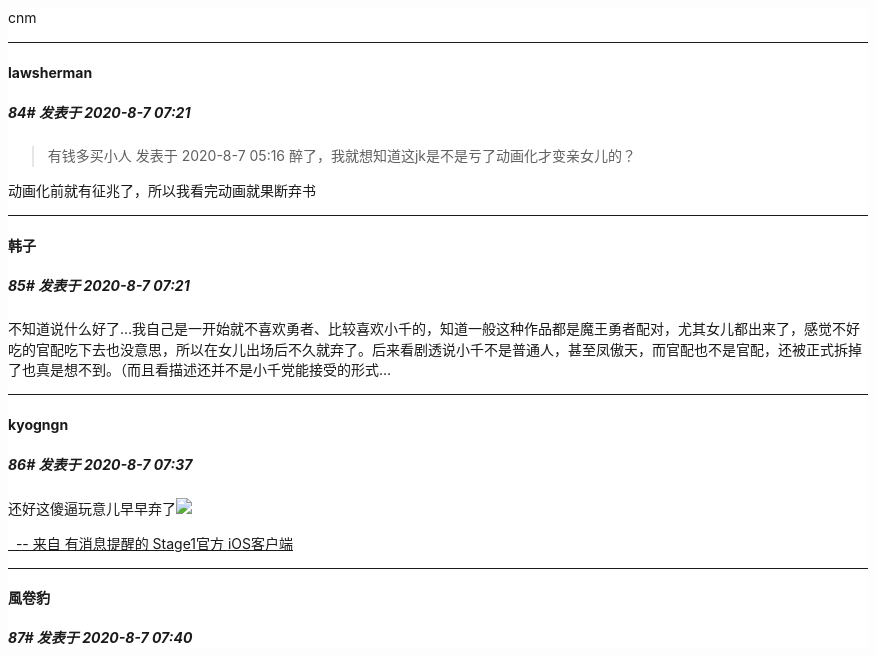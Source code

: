 cnm







-----

####  lawsherman  
##### 84#       发表于 2020-8-7 07:21



<blockquote>有钱多买小人 发表于 2020-8-7 05:16
醉了，我就想知道这jk是不是亏了动画化才变亲女儿的？</blockquote>
动画化前就有征兆了，所以我看完动画就果断弃书







-----

####  韩子  
##### 85#       发表于 2020-8-7 07:21




不知道说什么好了…我自己是一开始就不喜欢勇者、比较喜欢小千的，知道一般这种作品都是魔王勇者配对，尤其女儿都出来了，感觉不好吃的官配吃下去也没意思，所以在女儿出场后不久就弃了。后来看剧透说小千不是普通人，甚至凤傲天，而官配也不是官配，还被正式拆掉了也真是想不到。（而且看描述还并不是小千党能接受的形式…







-----

####  kyogngn  
##### 86#       发表于 2020-8-7 07:37




还好这傻逼玩意儿早早弃了<img src="https://static.saraba1st.com/image/smiley/face2017/001.png" referrerpolicy="no-referrer">

[  -- 来自 有消息提醒的 Stage1官方 iOS客户端](https://itunes.apple.com/fi/app/saraba1st/id1221237470?mt=8)







-----

####  風卷豹  
##### 87#       发表于 2020-8-7 07:40



